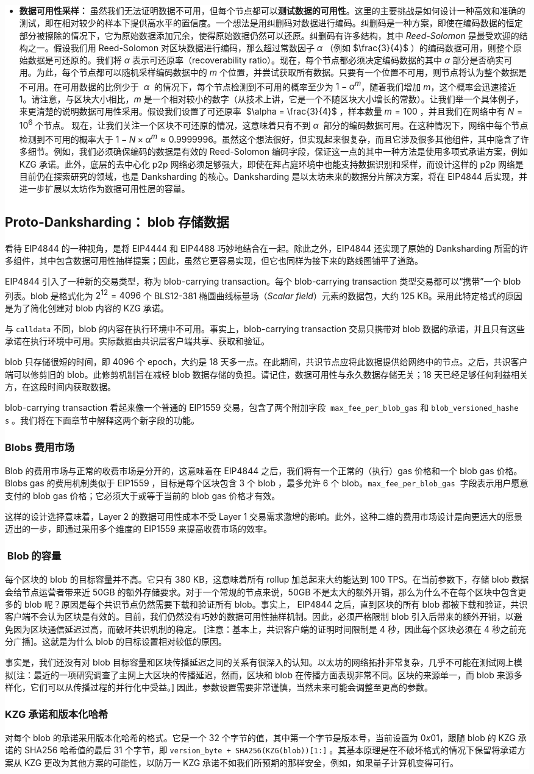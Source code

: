 - **数据可用性采样：** 虽然我们无法证明数据不可用，但每个节点都可以**测试数据的可用性**。这里的主要挑战是如何设计一种高效和准确的测试，即在相对较少的样本下提供高水平的置信度。一个想法是用纠删码对数据进行编码。纠删码是一种方案，即使在编码数据的恒定部分被擦除的情况下，它为原始数据添加冗余，使得原始数据仍然可以还原。纠删码有许多结构，其中 *Reed-Solomon* 是最受欢迎的结构之一。假设我们用 Reed-Solomon 对区块数据进行编码，那么超过常数因子 $\alpha$ （例如 $\frac{3}{4}$​ ）的编码数据可用，则整个原始数据是可还原的。我们将 $\alpha$ 表示可还原率（recoverability ratio）。现在，每个节点都必须决定编码数据的其中 $\alpha$ 部分是否确实可用。为此，每个节点都可以随机采样编码数据中的 $m$ 个位置，并尝试获取所有数据。只要有一个位置不可用，则节点将认为整个数据是不可用。在可用数据的比例少于  $\alpha$  的情况下，每个节点检测到不可用的概率至少为 $1-\alpha^{m}$，随着我们增加 $m$，这个概率会迅速接近 1。请注意，与区块大小相比，$m$ 是一个相对较小的数字（从技术上讲，它是一个不随区块大小增长的常数）。让我们举一个具体例子，来更清楚的说明数据可用性采用。假设我们设置了可还原率  $\alpha = \frac{3}{4}$​ ，样本数量  $m = 100$  ，并且我们在网络中有 $N=10^6$ 个节点。 现在，让我们关注一个区块不可还原的情况，这意味着只有不到 $\alpha$​  部分的编码数据可用。在这种情况下，网络中每个节点检测到不可用的概率大于 $1 − N×α^m≈0.9999996$。虽然这个想法很好，但实现起来很复杂，而且它涉及很多其他组件，其中隐含了许多细节。例如，我们必须确保编码的数据是有效的 Reed-Solomon 编码字段，保证这一点的其中一种方法是使用多项式承诺方案，例如 KZG 承诺。此外，底层的去中心化 p2p 网络必须足够强大，即使在拜占庭环境中也能支持数据识别和采样，而设计这样的 p2p 网络是目前仍在探索研究的领域，也是 Danksharding 的核心。Danksharding 是以太坊未来的数据分片解决方案，将在 EIP4844 后实现，并进一步扩展以太坊作为数据可用性层的容量。

## Proto-Danksharding： blob 存储数据

看待 EIP4844 的一种视角，是将 EIP4444 和 EIP4488 巧妙地结合在一起。除此之外，EIP4844 还实现了原始的 Danksharding 所需的许多组件，其中包含数据可用性抽样提案；因此，虽然它更容易实现，但它也同样为接下来的路线图铺平了道路。

EIP4844 引入了一种新的交易类型，称为 blob-carrying transaction。每个 blob-carrying transaction 类型交易都可以“携带”一个 blob 列表。blob 是格式化为 $2^{12}=4096$ 个 BLS12-381 椭圆曲线标量场（_Scalar field_）元素的数据包，大约 125 KB。采用此特定格式的原因是为了简化创建对 blob 内容的 KZG 承诺。

与 `calldata` 不同，blob 的内容在执行环境中不可用。事实上，blob-carrying transaction 交易只携带对 blob 数据的承诺，并且只有这些承诺在执行环境中可用。实际数据由共识层客户端共享、获取和验证。

blob 只存储很短的时间，即 4096 个 epoch，大约是 18 天多一点。在此期间，共识节点应将此数据提供给网络中的节点。之后，共识客户端可以修剪旧的 blob。此修剪机制旨在减轻 blob 数据存储的负担。请记住，数据可用性与永久数据存储无关；18 天已经足够任何利益相关方，在这段时间内获取数据。

blob-carrying transaction 看起来像一个普通的 EIP1559 交易，包含了两个附加字段  `max_fee_per_blob_gas` 和 `blob_versioned_hashes` 。我们将在下面章节中解释这两个新字段的功能。

### Blobs 费用市场

Blob 的费用市场与正常的收费市场是分开的，这意味着在 EIP4844 之后，我们将有一个正常的（执行）gas  价格和一个 blob gas 价格。Blobs gas 的费用机制类似于 EIP1559 ，目标是每个区块包含 3 个 blob ，最多允许 6 个 blob。`max_fee_per_blob_gas`  字段表示用户愿意支付的 blob gas 价格；它必须大于或等于当前的 blob gas 价格才有效。

这样的设计选择意味着，Layer 2 的数据可用性成本不受 Layer 1 交易需求激增的影响。此外，这种二维的费用市场设计是向更远大的愿景迈出的一步，即通过采用多个维度的 EIP1559 来提高收费市场的效率。

###  Blob 的容量
每个区块的 blob 的目标容量并不高。它只有 380 KB，这意味着所有 rollup 加总起来大约能达到 100 TPS。在当前参数下，存储 blob 数据会给节点运营者带来近 50GB 的额外存储要求。对于一个常规的节点来说，50GB 不是太大的额外开销，那么为什么不在每个区块中包含更多的 blob 呢？原因是每个共识节点仍然需要下载和验证所有 blob。事实上， EIP4844 之后，直到区块的所有 blob 都被下载和验证，共识客户端不会认为区块是有效的。目前，我们仍然没有巧妙的数据可用性抽样机制。因此，必须严格限制 blob 引入后带来的额外开销，以避免因为区块通信延迟过高，而破坏共识机制的稳定。 [注意：基本上，共识客户端的证明时间限制是 4 秒，因此每个区块必须在 4 秒之前充分广播]。这就是为什么 blob 的目标设置相对较低的原因。

事实是，我们还没有对 blob 目标容量和区块传播延迟之间的关系有很深入的认知。以太坊的网络拓扑非常复杂，几乎不可能在测试网上模拟[注：最近的一项研究调查了主网上大区块的传播延迟，然而，区块和 blob 在传播方面表现非常不同。区块的来源单一，而 blob 来源多样化，它们可以从传播过程的并行化中受益。] 因此，参数设置需要非常谨慎，当然未来可能会调整至更高的参数。

### KZG 承诺和版本化哈希

对每个 blob 的承诺采用版本化哈希的格式。它是一个 32 个字节的值，其中第一个字节是版本号，当前设置为 $0x01$，跟随 blob 的 KZG 承诺的 SHA256 哈希值的最后 31 个字节，即 `version_byte + SHA256(KZG(blob))[1:]` 。其基本原理是在不破坏格式的情况下保留将承诺方案从 KZG 更改为其他方案的可能性，以防万一 KZG 承诺不如我们所预期的那样安全，例如，如果量子计算机变得可行。
